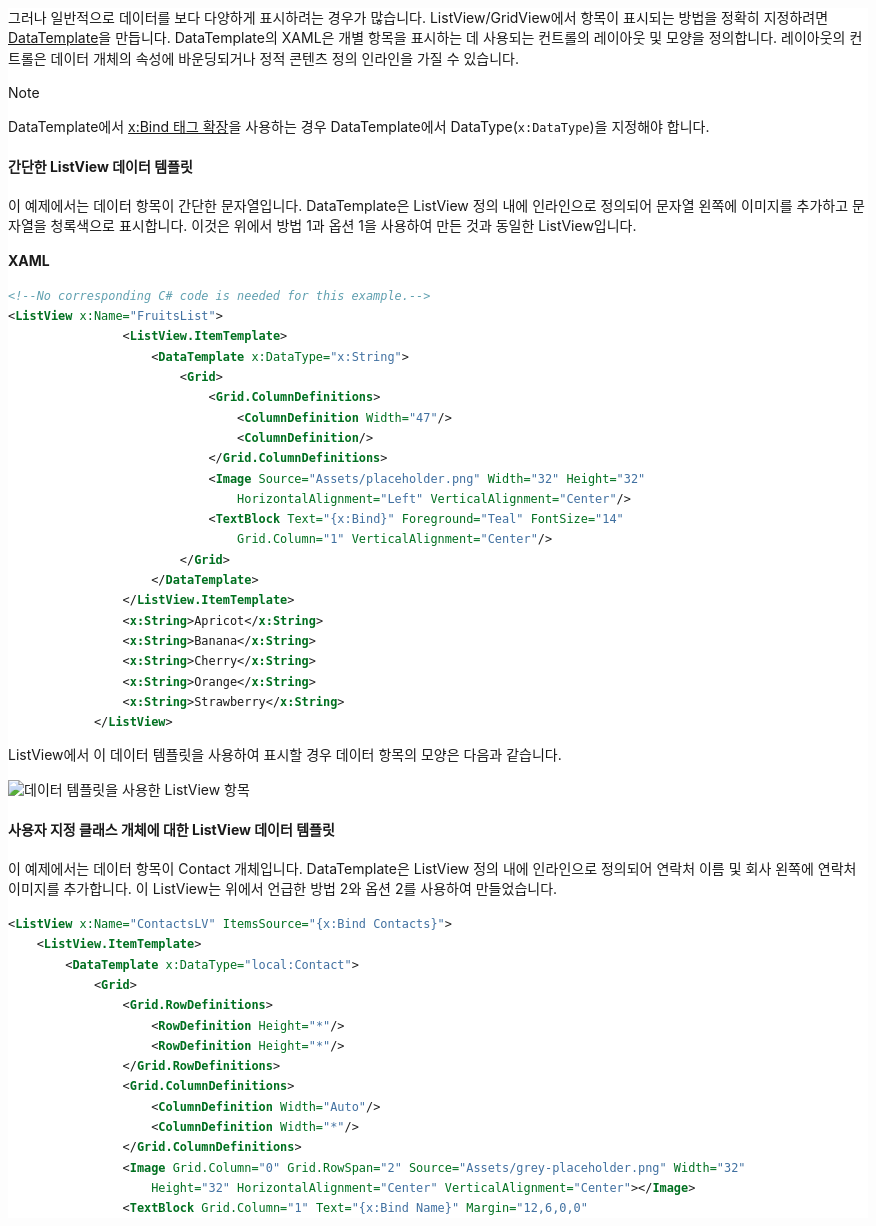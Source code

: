 그러나 일반적으로 데이터를 보다 다양하게 표시하려는 경우가 많습니다. ListView/GridView에서 항목이 표시되는 방법을 정확히 지정하려면 [DataTemplate](https://docs.microsoft.com/uwp/api/Windows.UI.Xaml.DataTemplate)을 만듭니다. DataTemplate의 XAML은 개별 항목을 표시하는 데 사용되는 컨트롤의 레이아웃 및 모양을 정의합니다. 레이아웃의 컨트롤은 데이터 개체의 속성에 바운딩되거나 정적 콘텐츠 정의 인라인을 가질 수 있습니다. 

> [!NOTE]
> DataTemplate에서 [x:Bind 태그 확장](https://docs.microsoft.com/windows/uwp/xaml-platform/x-bind-markup-extension)을 사용하는 경우 DataTemplate에서 DataType(`x:DataType`)을 지정해야 합니다.

#### <a name="simple-listview-data-template"></a>간단한 ListView 데이터 템플릿
이 예제에서는 데이터 항목이 간단한 문자열입니다. DataTemplate은 ListView 정의 내에 인라인으로 정의되어 문자열 왼쪽에 이미지를 추가하고 문자열을 청록색으로 표시합니다. 이것은 위에서 방법 1과 옵션 1을 사용하여 만든 것과 동일한 ListView입니다.

**XAML**
```XML
<!--No corresponding C# code is needed for this example.-->
<ListView x:Name="FruitsList">
                <ListView.ItemTemplate>
                    <DataTemplate x:DataType="x:String">
                        <Grid>
                            <Grid.ColumnDefinitions>
                                <ColumnDefinition Width="47"/>
                                <ColumnDefinition/>
                            </Grid.ColumnDefinitions>
                            <Image Source="Assets/placeholder.png" Width="32" Height="32"
                                HorizontalAlignment="Left" VerticalAlignment="Center"/>
                            <TextBlock Text="{x:Bind}" Foreground="Teal" FontSize="14" 
                                Grid.Column="1" VerticalAlignment="Center"/>
                        </Grid>
                    </DataTemplate>
                </ListView.ItemTemplate>
                <x:String>Apricot</x:String>
                <x:String>Banana</x:String>
                <x:String>Cherry</x:String>
                <x:String>Orange</x:String>
                <x:String>Strawberry</x:String>
            </ListView>

```

ListView에서 이 데이터 템플릿을 사용하여 표시할 경우 데이터 항목의 모양은 다음과 같습니다.

![데이터 템플릿을 사용한 ListView 항목](images/listview-w-datatemplate1-final.png)

#### <a name="listview-data-template-for-custom-class-objects"></a>사용자 지정 클래스 개체에 대한 ListView 데이터 템플릿
이 예제에서는 데이터 항목이 Contact 개체입니다. DataTemplate은 ListView 정의 내에 인라인으로 정의되어 연락처 이름 및 회사 왼쪽에 연락처 이미지를 추가합니다. 이 ListView는 위에서 언급한 방법 2와 옵션 2를 사용하여 만들었습니다.
```xml
<ListView x:Name="ContactsLV" ItemsSource="{x:Bind Contacts}">
    <ListView.ItemTemplate>
        <DataTemplate x:DataType="local:Contact">
            <Grid>
                <Grid.RowDefinitions>
                    <RowDefinition Height="*"/>
                    <RowDefinition Height="*"/>
                </Grid.RowDefinitions>
                <Grid.ColumnDefinitions>
                    <ColumnDefinition Width="Auto"/>
                    <ColumnDefinition Width="*"/>
                </Grid.ColumnDefinitions>
                <Image Grid.Column="0" Grid.RowSpan="2" Source="Assets/grey-placeholder.png" Width="32"
                    Height="32" HorizontalAlignment="Center" VerticalAlignment="Center"></Image>
                <TextBlock Grid.Column="1" Text="{x:Bind Name}" Margin="12,6,0,0" 
```